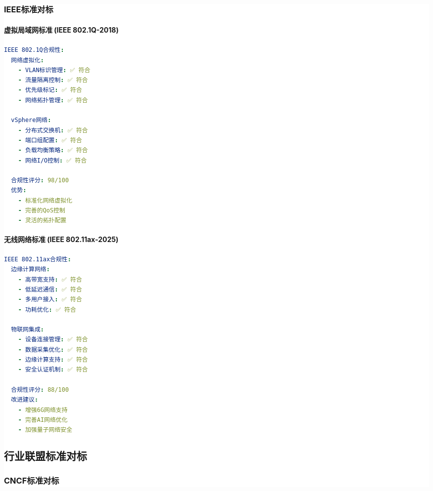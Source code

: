 ### IEEE标准对标

#### 虚拟局域网标准 (IEEE 802.1Q-2018)

```yaml
IEEE 802.1Q合规性:
  网络虚拟化:
    - VLAN标识管理: ✅ 符合
    - 流量隔离控制: ✅ 符合
    - 优先级标记: ✅ 符合
    - 网络拓扑管理: ✅ 符合
  
  vSphere网络:
    - 分布式交换机: ✅ 符合
    - 端口组配置: ✅ 符合
    - 负载均衡策略: ✅ 符合
    - 网络I/O控制: ✅ 符合
  
  合规性评分: 98/100
  优势:
    - 标准化网络虚拟化
    - 完善的QoS控制
    - 灵活的拓扑配置
```

#### 无线网络标准 (IEEE 802.11ax-2025)

```yaml
IEEE 802.11ax合规性:
  边缘计算网络:
    - 高带宽支持: ✅ 符合
    - 低延迟通信: ✅ 符合
    - 多用户接入: ✅ 符合
    - 功耗优化: ✅ 符合
  
  物联网集成:
    - 设备连接管理: ✅ 符合
    - 数据采集优化: ✅ 符合
    - 边缘计算支持: ✅ 符合
    - 安全认证机制: ✅ 符合
  
  合规性评分: 88/100
  改进建议:
    - 增强6G网络支持
    - 完善AI网络优化
    - 加强量子网络安全
```

## 行业联盟标准对标

### CNCF标准对标
